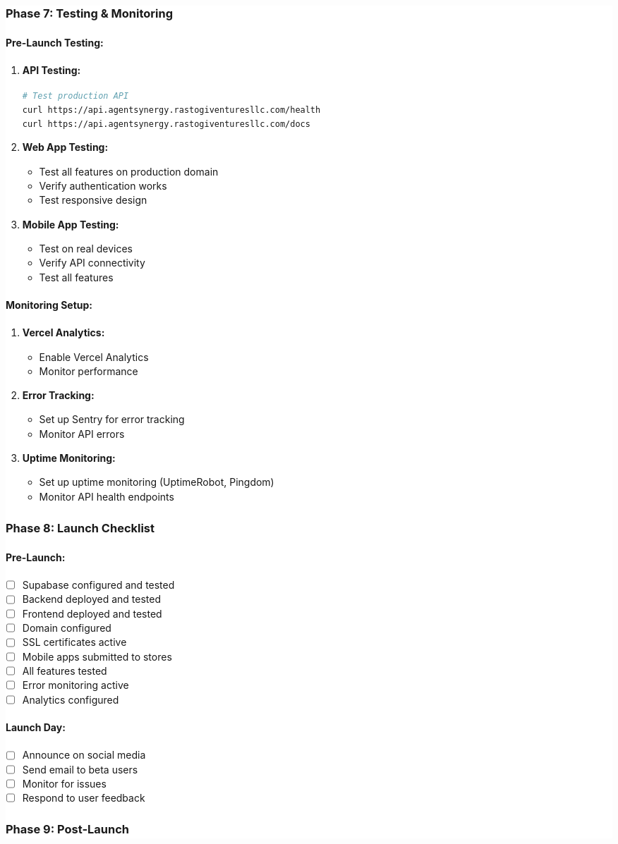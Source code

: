 ### **Phase 7: Testing & Monitoring**

#### **Pre-Launch Testing:**
1. **API Testing:**
   ```bash
   # Test production API
   curl https://api.agentsynergy.rastogiventuresllc.com/health
   curl https://api.agentsynergy.rastogiventuresllc.com/docs
   ```

2. **Web App Testing:**
   - Test all features on production domain
   - Verify authentication works
   - Test responsive design

3. **Mobile App Testing:**
   - Test on real devices
   - Verify API connectivity
   - Test all features

#### **Monitoring Setup:**
1. **Vercel Analytics:**
   - Enable Vercel Analytics
   - Monitor performance

2. **Error Tracking:**
   - Set up Sentry for error tracking
   - Monitor API errors

3. **Uptime Monitoring:**
   - Set up uptime monitoring (UptimeRobot, Pingdom)
   - Monitor API health endpoints

### **Phase 8: Launch Checklist**

#### **Pre-Launch:**
- [ ] Supabase configured and tested
- [ ] Backend deployed and tested
- [ ] Frontend deployed and tested
- [ ] Domain configured
- [ ] SSL certificates active
- [ ] Mobile apps submitted to stores
- [ ] All features tested
- [ ] Error monitoring active
- [ ] Analytics configured

#### **Launch Day:**
- [ ] Announce on social media
- [ ] Send email to beta users
- [ ] Monitor for issues
- [ ] Respond to user feedback

### **Phase 9: Post-Launch**
